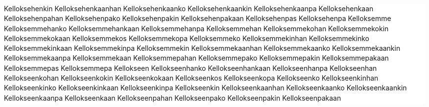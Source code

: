 Kelloksehenkin
Kelloksehenkaanhan
Kelloksehenkaanko
Kelloksehenkaankin
Kelloksehenkaanpa
Kelloksehenkaan
Kelloksehenpahan
Kelloksehenpako
Kelloksehenpakin
Kelloksehenpakaan
Kelloksehenpas
Kelloksehenpa
Kelloksemme
Kelloksemmehanko
Kelloksemmehankaan
Kelloksemmehanpa
Kelloksemmehan
Kelloksemmekohan
Kelloksemmekokin
Kelloksemmekokaan
Kelloksemmekos
Kelloksemmekopa
Kelloksemmeko
Kelloksemmekinhan
Kelloksemmekinko
Kelloksemmekinkaan
Kelloksemmekinpa
Kelloksemmekin
Kelloksemmekaanhan
Kelloksemmekaanko
Kelloksemmekaankin
Kelloksemmekaanpa
Kelloksemmekaan
Kelloksemmepahan
Kelloksemmepako
Kelloksemmepakin
Kelloksemmepakaan
Kelloksemmepas
Kelloksemmepa
Kellokseen
Kellokseenhanko
Kellokseenhankaan
Kellokseenhanpa
Kellokseenhan
Kellokseenkohan
Kellokseenkokin
Kellokseenkokaan
Kellokseenkos
Kellokseenkopa
Kellokseenko
Kellokseenkinhan
Kellokseenkinko
Kellokseenkinkaan
Kellokseenkinpa
Kellokseenkin
Kellokseenkaanhan
Kellokseenkaanko
Kellokseenkaankin
Kellokseenkaanpa
Kellokseenkaan
Kellokseenpahan
Kellokseenpako
Kellokseenpakin
Kellokseenpakaan